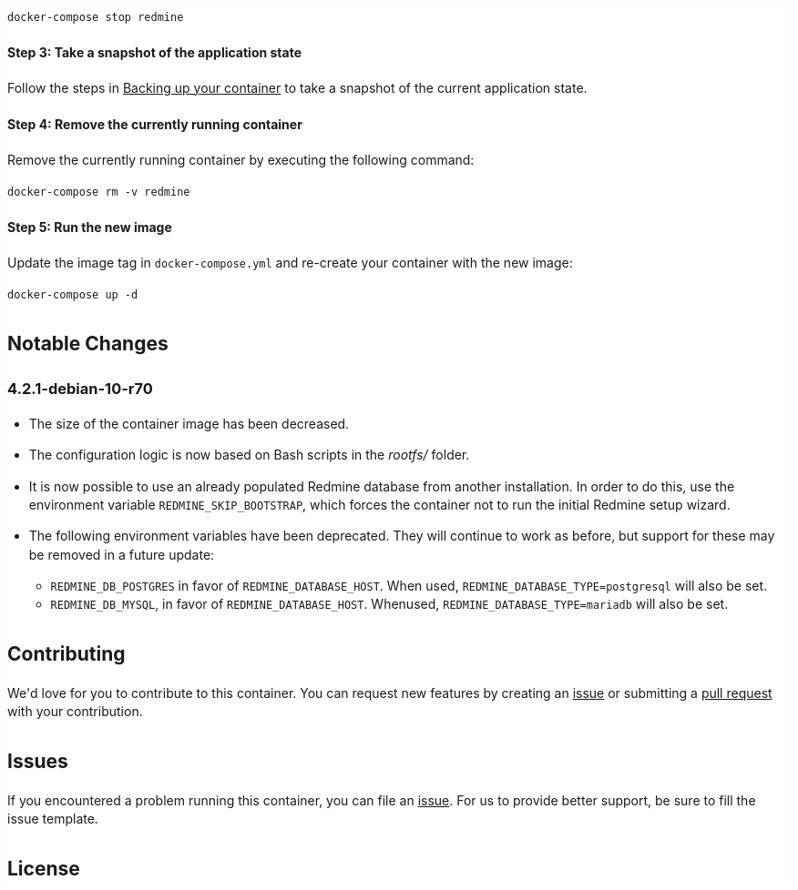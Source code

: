 ```console
docker-compose stop redmine
```

#### Step 3: Take a snapshot of the application state

Follow the steps in [Backing up your container](#backing-up-your-container) to take a snapshot of the current application state.

#### Step 4: Remove the currently running container

Remove the currently running container by executing the following command:

```console
docker-compose rm -v redmine
```

#### Step 5: Run the new image

Update the image tag in `docker-compose.yml` and re-create your container with the new image:

```console
docker-compose up -d
```

## Notable Changes

### 4.2.1-debian-10-r70

* The size of the container image has been decreased.
* The configuration logic is now based on Bash scripts in the *rootfs/* folder.
* It is now possible to use an already populated Redmine database from another installation. In order to do this, use the environment variable `REDMINE_SKIP_BOOTSTRAP`, which forces the container not to run the initial Redmine setup wizard.
* The following environment variables have been deprecated. They will continue to work as before, but support for these may be removed in a future update:

  * `REDMINE_DB_POSTGRES` in favor of `REDMINE_DATABASE_HOST`. When used, `REDMINE_DATABASE_TYPE=postgresql` will also be set.
  * `REDMINE_DB_MYSQL`, in favor of `REDMINE_DATABASE_HOST`. Whenused, `REDMINE_DATABASE_TYPE=mariadb` will also be set.

## Contributing

We'd love for you to contribute to this container. You can request new features by creating an [issue](https://github.com/bitnami/containers/issues) or submitting a [pull request](https://github.com/bitnami/containers/pulls) with your contribution.

## Issues

If you encountered a problem running this container, you can file an [issue](https://github.com/bitnami/containers/issues/new/choose). For us to provide better support, be sure to fill the issue template.

## License
